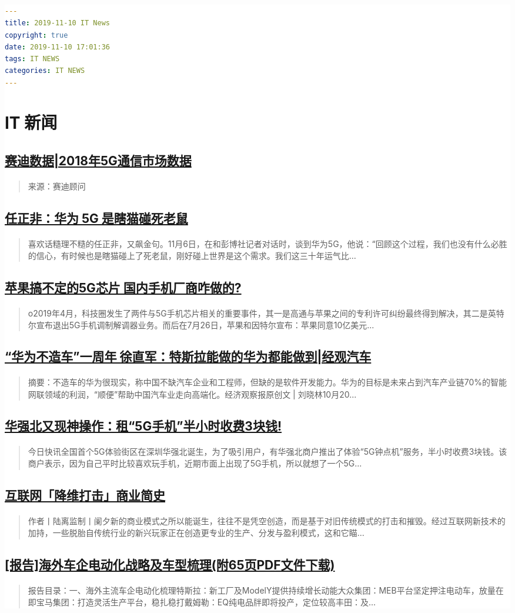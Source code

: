 ```yaml
---
title: 2019-11-10 IT News
copyright: true
date: 2019-11-10 17:01:36
tags: IT NEWS
categories: IT NEWS
---
```

# IT 新闻 
 ## [赛迪数据|2018年5G通信市场数据](http://mp.weixin.qq.com/s?src=11&timestamp=1573376404&ver=1965&signature=cAzSO72n11Hd0IYJn863V9FXS3zu1pGnzh27u58-Sce-johCEI-Aj9u*9vPadY-LGOWVs85aFigC3bREOWzWSi0zo7xnF4g5QJLYykqp8W2CkBsJkOQzjioGoqN7jPV5&new=1)
 > 来源：赛迪顾问
 ## [任正非：华为 5G 是瞎猫碰死老鼠](http://mp.weixin.qq.com/s?src=11&timestamp=1573376404&ver=1965&signature=*R1Ea*l0yLUwyvO2tS8xabt*GbdeoSAkF8t5eGy0dzQCP*RJsotrv7OEPv*nwljEm*sJXuJjkNOdqx-HgKTr9qRCG0SS8VuMilpmjSd8IA-wK9tbud2XDGdKIk9Kp5W7&new=1)
 > 喜欢话糙理不糙的任正非，又飙金句。11月6日，在和彭博社记者对话时，谈到华为5G，他说：“回顾这个过程，我们也没有什么必胜的信心，有时候也是瞎猫碰上了死老鼠，刚好碰上世界是这个需求。我们这三十年运气比...
 ## [苹果搞不定的5G芯片 国内手机厂商咋做的?](http://mp.weixin.qq.com/s?src=11&timestamp=1573376404&ver=1965&signature=ZFwHPpx0w6CzOI89LlYEfcAHXIxnJPSaj0wwEXiy9ITNOerFe5QKB*J3ddL*mN1ROiqLcylX3sbZiCGa9a0oaTTczJprLPj-lYqYK9R-mIyhHRlDJ7sn6*owJ2SxeG5U&new=1)
 > o2019年4月，科技圈发生了两件与5G手机芯片相关的重要事件，其一是高通与苹果之间的专利许可纠纷最终得到解决，其二是英特尔宣布退出5G手机调制解调器业务。而后在7月26日，苹果和因特尔宣布：苹果同意10亿美元...
 ## [“华为不造车”一周年 徐直军：特斯拉能做的华为都能做到|经观汽车](http://mp.weixin.qq.com/s?src=11&timestamp=1573376404&ver=1965&signature=zBHOyspcJyJbBEiDLukUPm-zgZ8Qphu7L3F*4qaeMo4-G2swcozGwOjGRaDLNG7fmZtMb4OmR-RZfLFVjYPHvDJGNNWx5FjXoKrtMaea4ROTsqYXelCDojPfPqPq4yUD&new=1)
 > 摘要：不造车的华为很现实，称中国不缺汽车企业和工程师，但缺的是软件开发能力。华为的目标是未来占到汽车产业链70%的智能网联领域的利润，“顺便”帮助中国汽车业走向高端化。经济观察报原创文 | 刘晓林10月20...
 ## [华强北又现神操作：租“5G手机”半小时收费3块钱!](http://mp.weixin.qq.com/s?src=11&timestamp=1573376404&ver=1965&signature=MrRm8vs0F4I9lCmP5rjV8TF4Li8UMrLrwVQ2ttk1s0jpUe3puIeWT0R1cFm6eRiSrRQabyapz2MW6eJXnHQoepfouP*1VMWPudeXzlARNMBEeS7hWQrA*rER22iHFY1y&new=1)
 > 今日快讯全国首个5G体验街区在深圳华强北诞生，为了吸引用户，有华强北商户推出了体验“5G钟点机”服务，半小时收费3块钱。该商户表示，因为自己平时比较喜欢玩手机，近期市面上出现了5G手机，所以就想了一个5G...
 ## [互联网「降维打击」商业简史](http://mp.weixin.qq.com/s?src=11&timestamp=1573376404&ver=1965&signature=IiQhBQ8Zb0rZbzXXtGSevkaTdmAsSHTUhuyVE-5wUU*BYzSrUBm4zSxLAWs9*Ut52PJklTEawDVfFflXKdgLjs8TSkhi*4XNv*KyvHdaA-61P0VkXlGvG15kq241v3sm&new=1)
 > 作者丨陆离监制丨阑夕新的商业模式之所以能诞生，往往不是凭空创造，而是基于对旧传统模式的打击和摧毁。经过互联网新技术的加持，一些脱胎自传统行业的新兴玩家正在创造更专业的生产、分发与盈利模式，这和它瞄...
 ## [\[报告\]海外车企电动化战略及车型梳理(附65页PDF文件下载)](http://mp.weixin.qq.com/s?src=11&timestamp=1573376404&ver=1965&signature=3FixDFvtF73kPFjnvZXkK4dDgRVb0ewf57wv9lKy-ZfhMwtNwe9ieZGPEF8Cz8DeMsYCsgQiFC27YBTGNXFkW0SN2CgHFWB9h51WXDueYRNR5Di7EPHUD**uW5ehasJ8&new=1)
 > 报告目录：一、海外主流车企电动化梳理特斯拉：新工厂及ModelY提供持续增长动能大众集团：MEB平台坚定押注电动车，放量在即宝马集团：打造灵活生产平台，稳扎稳打戴姆勒：EQ纯电品牉即将投产，定位较高丰田：及...